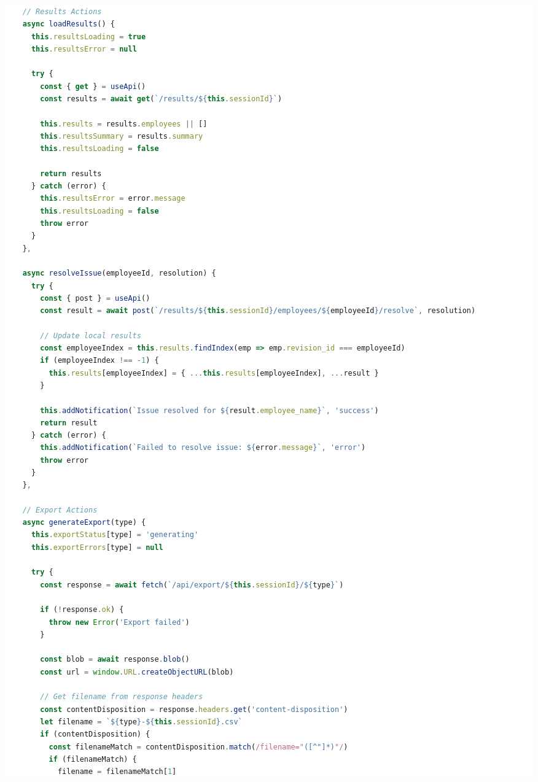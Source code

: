 ```javascript
    // Results Actions
    async loadResults() {
      this.resultsLoading = true
      this.resultsError = null
      
      try {
        const { get } = useApi()
        const results = await get(`/results/${this.sessionId}`)
        
        this.results = results.employees || []
        this.resultsSummary = results.summary
        this.resultsLoading = false
        
        return results
      } catch (error) {
        this.resultsError = error.message
        this.resultsLoading = false
        throw error
      }
    },

    async resolveIssue(employeeId, resolution) {
      try {
        const { post } = useApi()
        const result = await post(`/results/${this.sessionId}/employees/${employeeId}/resolve`, resolution)
        
        // Update local results
        const employeeIndex = this.results.findIndex(emp => emp.revision_id === employeeId)
        if (employeeIndex !== -1) {
          this.results[employeeIndex] = { ...this.results[employeeIndex], ...result }
        }
        
        this.addNotification(`Issue resolved for ${result.employee_name}`, 'success')
        return result
      } catch (error) {
        this.addNotification(`Failed to resolve issue: ${error.message}`, 'error')
        throw error
      }
    },

    // Export Actions
    async generateExport(type) {
      this.exportStatus[type] = 'generating'
      this.exportErrors[type] = null
      
      try {
        const response = await fetch(`/api/export/${this.sessionId}/${type}`)
        
        if (!response.ok) {
          throw new Error('Export failed')
        }
        
        const blob = await response.blob()
        const url = window.URL.createObjectURL(blob)
        
        // Get filename from response headers
        const contentDisposition = response.headers.get('content-disposition')
        let filename = `${type}-${this.sessionId}.csv`
        if (contentDisposition) {
          const filenameMatch = contentDisposition.match(/filename="([^"]*)"/)
          if (filenameMatch) {
            filename = filenameMatch[1]
```
